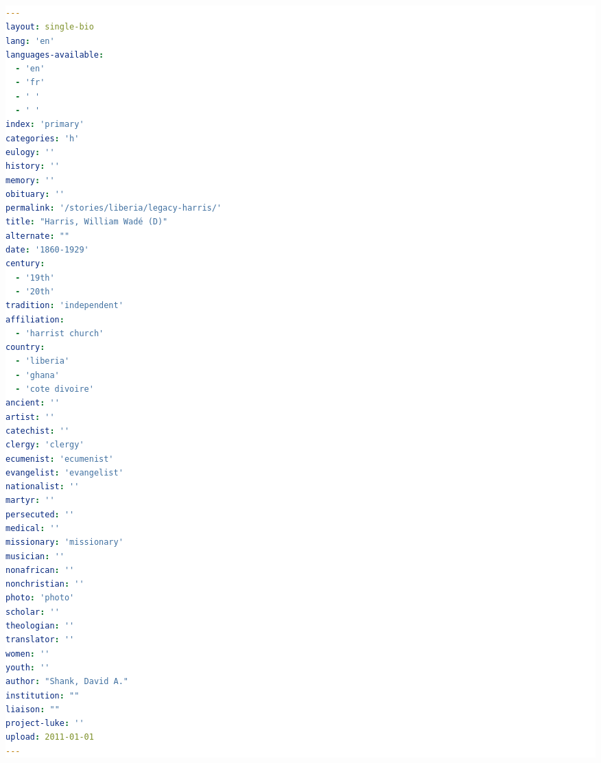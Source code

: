 ```yaml
---
layout: single-bio
lang: 'en'
languages-available:
  - 'en'
  - 'fr'
  - ' '
  - ' '
index: 'primary'
categories: 'h'
eulogy: ''
history: ''
memory: ''
obituary: ''
permalink: '/stories/liberia/legacy-harris/'
title: "Harris, William Wadé (D)"
alternate: ""
date: '1860-1929'
century:
  - '19th'
  - '20th'
tradition: 'independent'
affiliation:
  - 'harrist church'
country:
  - 'liberia'
  - 'ghana'
  - 'cote divoire'
ancient: ''
artist: ''
catechist: ''
clergy: 'clergy'
ecumenist: 'ecumenist'
evangelist: 'evangelist'
nationalist: ''
martyr: ''
persecuted: ''
medical: ''
missionary: 'missionary'
musician: ''
nonafrican: ''
nonchristian: ''
photo: 'photo'
scholar: ''
theologian: ''
translator: ''
women: ''
youth: ''
author: "Shank, David A."
institution: ""
liaison: ""
project-luke: ''
upload: 2011-01-01
---
```
